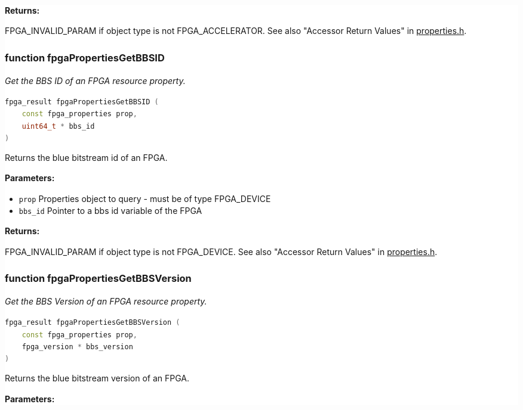 

**Returns:**

FPGA\_INVALID\_PARAM if object type is not FPGA\_ACCELERATOR. See also "Accessor Return Values" in [properties.h](#properties-h). 





        

### function fpgaPropertiesGetBBSID 

_Get the BBS ID of an FPGA resource property._ 
```C++
fpga_result fpgaPropertiesGetBBSID (
    const fpga_properties prop,
    uint64_t * bbs_id
) 
```



Returns the blue bitstream id of an FPGA.




**Parameters:**


* `prop` Properties object to query - must be of type FPGA\_DEVICE 
* `bbs_id` Pointer to a bbs id variable of the FPGA 



**Returns:**

FPGA\_INVALID\_PARAM if object type is not FPGA\_DEVICE. See also "Accessor Return Values" in [properties.h](#properties-h). 





        

### function fpgaPropertiesGetBBSVersion 

_Get the BBS Version of an FPGA resource property._ 
```C++
fpga_result fpgaPropertiesGetBBSVersion (
    const fpga_properties prop,
    fpga_version * bbs_version
) 
```



Returns the blue bitstream version of an FPGA.




**Parameters:**
